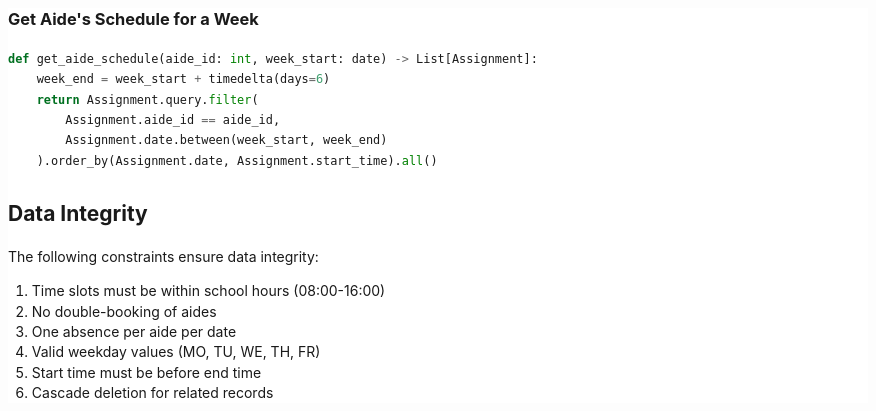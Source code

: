 ### Get Aide's Schedule for a Week
```python
def get_aide_schedule(aide_id: int, week_start: date) -> List[Assignment]:
    week_end = week_start + timedelta(days=6)
    return Assignment.query.filter(
        Assignment.aide_id == aide_id,
        Assignment.date.between(week_start, week_end)
    ).order_by(Assignment.date, Assignment.start_time).all()
```

## Data Integrity

The following constraints ensure data integrity:

1. Time slots must be within school hours (08:00-16:00)
2. No double-booking of aides
3. One absence per aide per date
4. Valid weekday values (MO, TU, WE, TH, FR)
5. Start time must be before end time
6. Cascade deletion for related records 